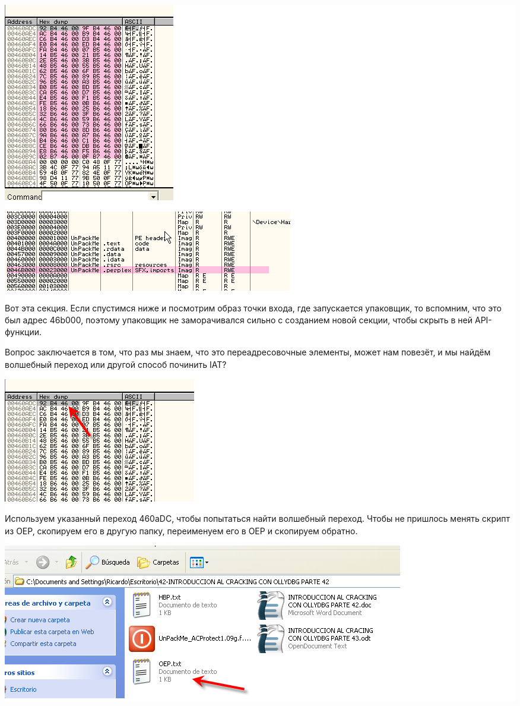 ![](.gitbook/img/43/8.png)

![](.gitbook/img/43/9.png)

Вот эта секция. Если спустимся ниже и посмотрим образ точки входа, где запускается упаковщик, то вспомним, что это был адрес 46b000, поэтому упаковщик не заморачивался сильно с созданием новой секции, чтобы скрыть в ней API-функции.

Вопрос заключается в том, что раз мы знаем, что это переадресовочные элементы, может нам повезёт, и мы найдём волшебный переход или другой способ починить IAT?

![](.gitbook/img/43/10.png)

Используем указанный переход 460aDC, чтобы попытаться найти волшебный переход. Чтобы не пришлось менять скрипт из OEP, скопируем его в другую папку, переименуем его в OEP и скопируем обратно.

![](.gitbook/img/43/11.png)
